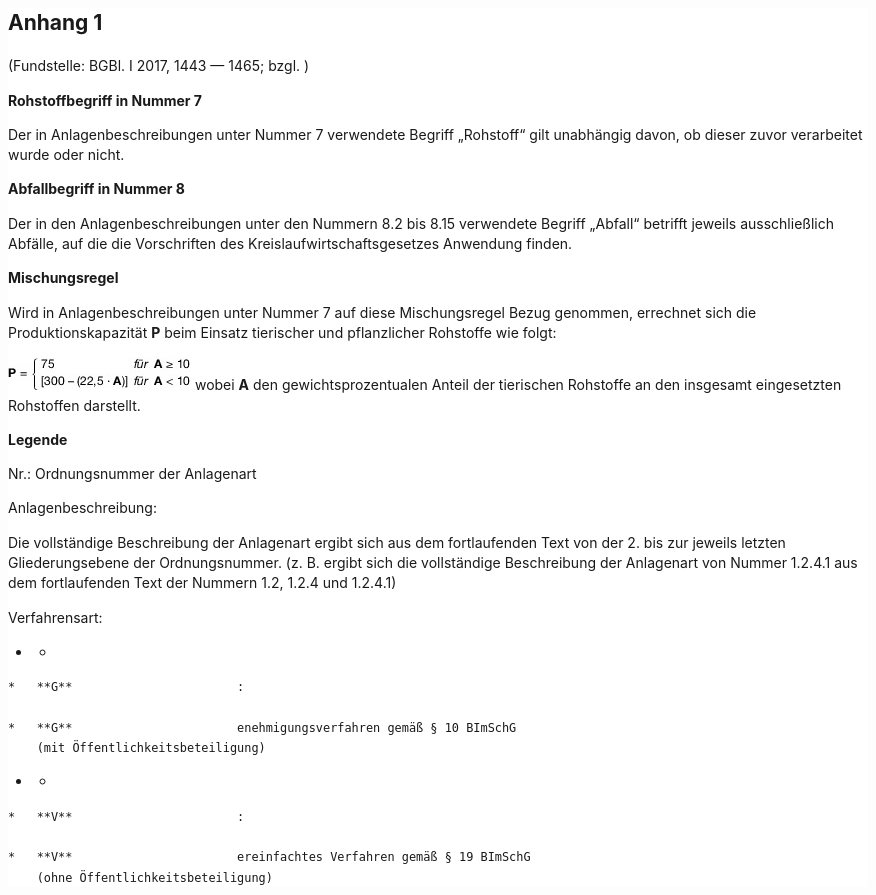 
## Anhang 1

(Fundstelle: BGBl. I 2017, 1443 — 1465; bzgl. )

**Rohstoffbegriff in Nummer 7**

Der in Anlagenbeschreibungen unter Nummer 7 verwendete Begriff
„Rohstoff“ gilt unabhängig davon, ob dieser zuvor verarbeitet wurde
oder nicht.

**Abfallbegriff in Nummer 8**

Der in den Anlagenbeschreibungen unter den Nummern 8.2 bis 8.15
verwendete Begriff „Abfall“ betrifft jeweils ausschließlich Abfälle,
auf die die Vorschriften des Kreislaufwirtschaftsgesetzes Anwendung
finden.

**Mischungsregel**

Wird in Anlagenbeschreibungen unter Nummer 7 auf diese Mischungsregel
Bezug genommen, errechnet sich die Produktionskapazität **P**
beim Einsatz tierischer und pflanzlicher Rohstoffe wie folgt:

![bgbl1_2017_j1440-1_0010.jpg](bgbl1_2017_j1440-1_0010.jpg)
wobei **A**              den gewichtsprozentualen Anteil der
tierischen Rohstoffe an den insgesamt eingesetzten Rohstoffen
darstellt.

**Legende**

Nr.:
Ordnungsnummer der Anlagenart

Anlagenbeschreibung:

Die vollständige Beschreibung der Anlagenart ergibt sich aus dem
fortlaufenden Text von der 2. bis zur jeweils letzten Gliederungsebene
der Ordnungsnummer.
(z. B. ergibt sich die vollständige Beschreibung der Anlagenart von
Nummer 1.2.4.1 aus dem fortlaufenden Text der Nummern 1.2, 1.2.4 und
1\.2.4.1)

Verfahrensart:

*    *
    *   **G**                       :

    *   **G**                       enehmigungsverfahren gemäß § 10 BImSchG
        (mit Öffentlichkeitsbeteiligung)


*    *
    *   **V**                       :

    *   **V**                       ereinfachtes Verfahren gemäß § 19 BImSchG
        (ohne Öffentlichkeitsbeteiligung)
